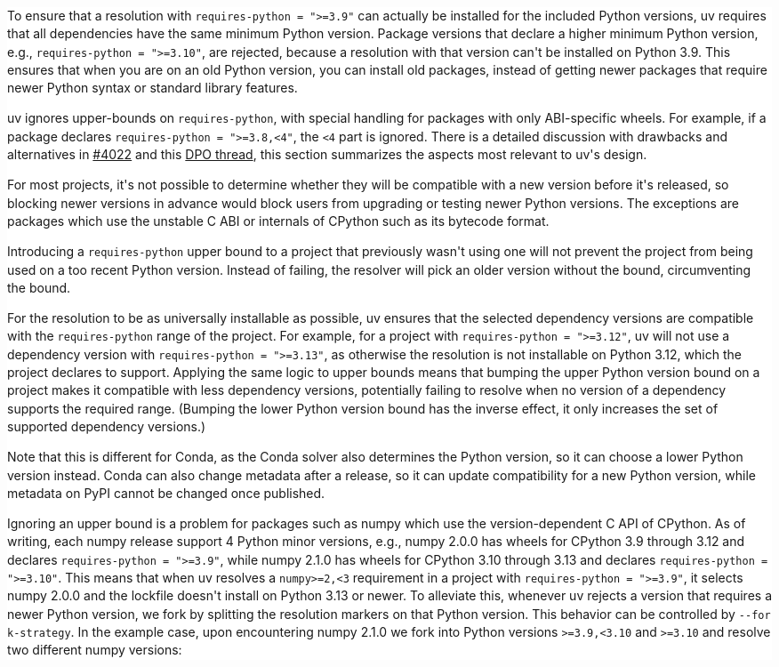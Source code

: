 To ensure that a resolution with `requires-python = ">=3.9"` can actually be installed for the
included Python versions, uv requires that all dependencies have the same minimum Python version.
Package versions that declare a higher minimum Python version, e.g., `requires-python = ">=3.10"`,
are rejected, because a resolution with that version can't be installed on Python 3.9. This ensures
that when you are on an old Python version, you can install old packages, instead of getting newer
packages that require newer Python syntax or standard library features.

uv ignores upper-bounds on `requires-python`, with special handling for packages with only
ABI-specific wheels. For example, if a package declares `requires-python = ">=3.8,<4"`, the `<4`
part is ignored. There is a detailed discussion with drawbacks and alternatives in
[#4022](https://github.com/astral-sh/uv/issues/4022) and this
[DPO thread](https://discuss.python.org/t/requires-python-upper-limits/12663), this section
summarizes the aspects most relevant to uv's design.

For most projects, it's not possible to determine whether they will be compatible with a new version
before it's released, so blocking newer versions in advance would block users from upgrading or
testing newer Python versions. The exceptions are packages which use the unstable C ABI or internals
of CPython such as its bytecode format.

Introducing a `requires-python` upper bound to a project that previously wasn't using one will not
prevent the project from being used on a too recent Python version. Instead of failing, the resolver
will pick an older version without the bound, circumventing the bound.

For the resolution to be as universally installable as possible, uv ensures that the selected
dependency versions are compatible with the `requires-python` range of the project. For example, for
a project with `requires-python = ">=3.12"`, uv will not use a dependency version with
`requires-python = ">=3.13"`, as otherwise the resolution is not installable on Python 3.12, which
the project declares to support. Applying the same logic to upper bounds means that bumping the
upper Python version bound on a project makes it compatible with less dependency versions,
potentially failing to resolve when no version of a dependency supports the required range. (Bumping
the lower Python version bound has the inverse effect, it only increases the set of supported
dependency versions.)

Note that this is different for Conda, as the Conda solver also determines the Python version, so it
can choose a lower Python version instead. Conda can also change metadata after a release, so it can
update compatibility for a new Python version, while metadata on PyPI cannot be changed once
published.

Ignoring an upper bound is a problem for packages such as numpy which use the version-dependent C
API of CPython. As of writing, each numpy release support 4 Python minor versions, e.g., numpy 2.0.0
has wheels for CPython 3.9 through 3.12 and declares `requires-python = ">=3.9"`, while numpy 2.1.0
has wheels for CPython 3.10 through 3.13 and declares `requires-python = ">=3.10"`. This means that
when uv resolves a `numpy>=2,<3` requirement in a project with `requires-python = ">=3.9"`, it
selects numpy 2.0.0 and the lockfile doesn't install on Python 3.13 or newer. To alleviate this,
whenever uv rejects a version that requires a newer Python version, we fork by splitting the
resolution markers on that Python version. This behavior can be controlled by `--fork-strategy`. In
the example case, upon encountering numpy 2.1.0 we fork into Python versions `>=3.9,<3.10` and
`>=3.10` and resolve two different numpy versions:
